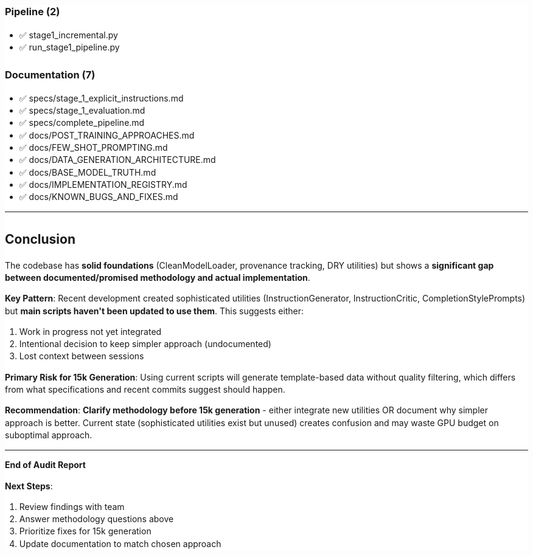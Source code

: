 ### Pipeline (2)
- ✅ stage1_incremental.py
- ✅ run_stage1_pipeline.py

### Documentation (7)
- ✅ specs/stage_1_explicit_instructions.md
- ✅ specs/stage_1_evaluation.md
- ✅ specs/complete_pipeline.md
- ✅ docs/POST_TRAINING_APPROACHES.md
- ✅ docs/FEW_SHOT_PROMPTING.md
- ✅ docs/DATA_GENERATION_ARCHITECTURE.md
- ✅ docs/BASE_MODEL_TRUTH.md
- ✅ docs/IMPLEMENTATION_REGISTRY.md
- ✅ docs/KNOWN_BUGS_AND_FIXES.md

---

## Conclusion

The codebase has **solid foundations** (CleanModelLoader, provenance tracking, DRY utilities) but shows a **significant gap between documented/promised methodology and actual implementation**.

**Key Pattern**: Recent development created sophisticated utilities (InstructionGenerator, InstructionCritic, CompletionStylePrompts) but **main scripts haven't been updated to use them**. This suggests either:
1. Work in progress not yet integrated
2. Intentional decision to keep simpler approach (undocumented)
3. Lost context between sessions

**Primary Risk for 15k Generation**: Using current scripts will generate template-based data without quality filtering, which differs from what specifications and recent commits suggest should happen.

**Recommendation**: **Clarify methodology before 15k generation** - either integrate new utilities OR document why simpler approach is better. Current state (sophisticated utilities exist but unused) creates confusion and may waste GPU budget on suboptimal approach.

---

**End of Audit Report**

**Next Steps**:
1. Review findings with team
2. Answer methodology questions above
3. Prioritize fixes for 15k generation
4. Update documentation to match chosen approach
